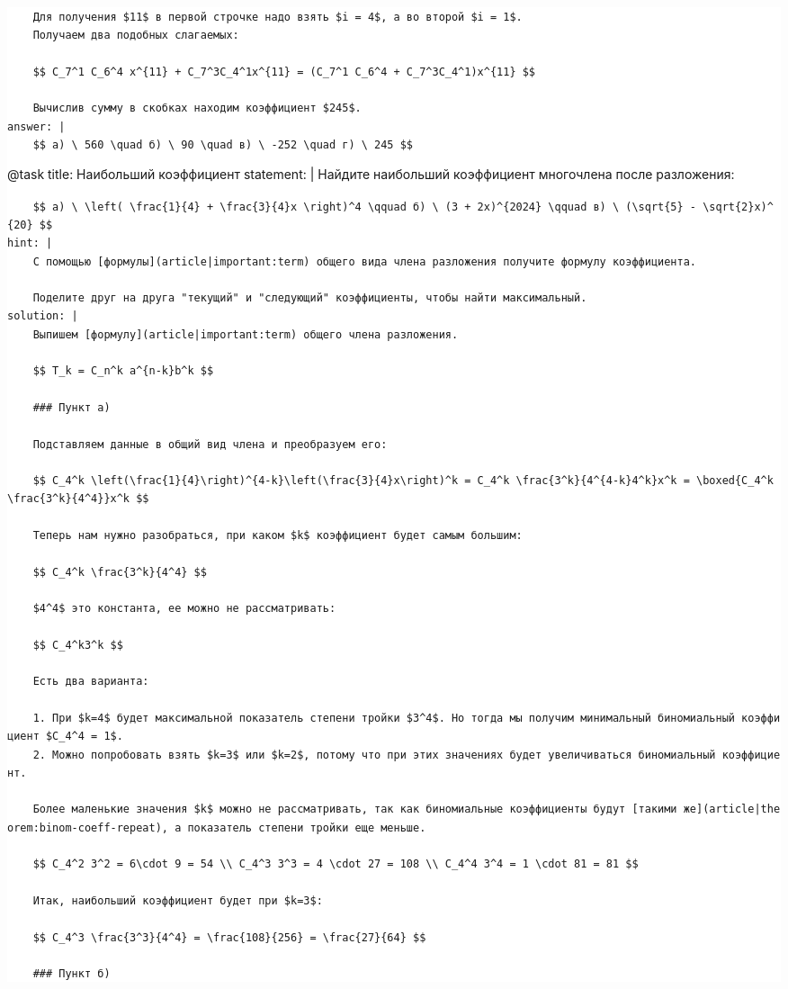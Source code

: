         Для получения $11$ в первой строчке надо взять $i = 4$, а во второй $i = 1$.
        Получаем два подобных слагаемых:

        $$ C_7^1 C_6^4 x^{11} + C_7^3C_4^1x^{11} = (C_7^1 C_6^4 + C_7^3C_4^1)x^{11} $$

        Вычислив сумму в скобках находим коэффициент $245$.
    answer: |
        $$ a) \ 560 \quad б) \ 90 \quad в) \ -252 \quad г) \ 245 $$

@task
    title: Наибольший коэффициент
    statement: |
        Найдите наибольший коэффициент многочлена после разложения:

        $$ а) \ \left( \frac{1}{4} + \frac{3}{4}x \right)^4 \qquad б) \ (3 + 2x)^{2024} \qquad в) \ (\sqrt{5} - \sqrt{2}x)^{20} $$
    hint: |
        С помощью [формулы](article|important:term) общего вида члена разложения получите формулу коэффициента.

        Поделите друг на друга "текущий" и "следующий" коэффициенты, чтобы найти максимальный.
    solution: |
        Выпишем [формулу](article|important:term) общего члена разложения.

        $$ T_k = C_n^k a^{n-k}b^k $$

        ### Пункт а)

        Подставляем данные в общий вид члена и преобразуем его:

        $$ C_4^k \left(\frac{1}{4}\right)^{4-k}\left(\frac{3}{4}x\right)^k = C_4^k \frac{3^k}{4^{4-k}4^k}x^k = \boxed{C_4^k \frac{3^k}{4^4}}x^k $$

        Теперь нам нужно разобраться, при каком $k$ коэффициент будет самым большим:

        $$ C_4^k \frac{3^k}{4^4} $$

        $4^4$ это константа, ее можно не рассматривать:

        $$ С_4^k3^k $$

        Есть два варианта:

        1. При $k=4$ будет максимальной показатель степени тройки $3^4$. Но тогда мы получим минимальный биномиальный коэффициент $C_4^4 = 1$.
        2. Можно попробовать взять $k=3$ или $k=2$, потому что при этих значениях будет увеличиваться биномиальный коэффициент.

        Более маленькие значения $k$ можно не рассматривать, так как биномиальные коэффициенты будут [такими же](article|theorem:binom-coeff-repeat), а показатель степени тройки еще меньше.

        $$ C_4^2 3^2 = 6\cdot 9 = 54 \\ C_4^3 3^3 = 4 \cdot 27 = 108 \\ C_4^4 3^4 = 1 \cdot 81 = 81 $$

        Итак, наибольший коэффициент будет при $k=3$:

        $$ C_4^3 \frac{3^3}{4^4} = \frac{108}{256} = \frac{27}{64} $$

        ### Пункт б)
